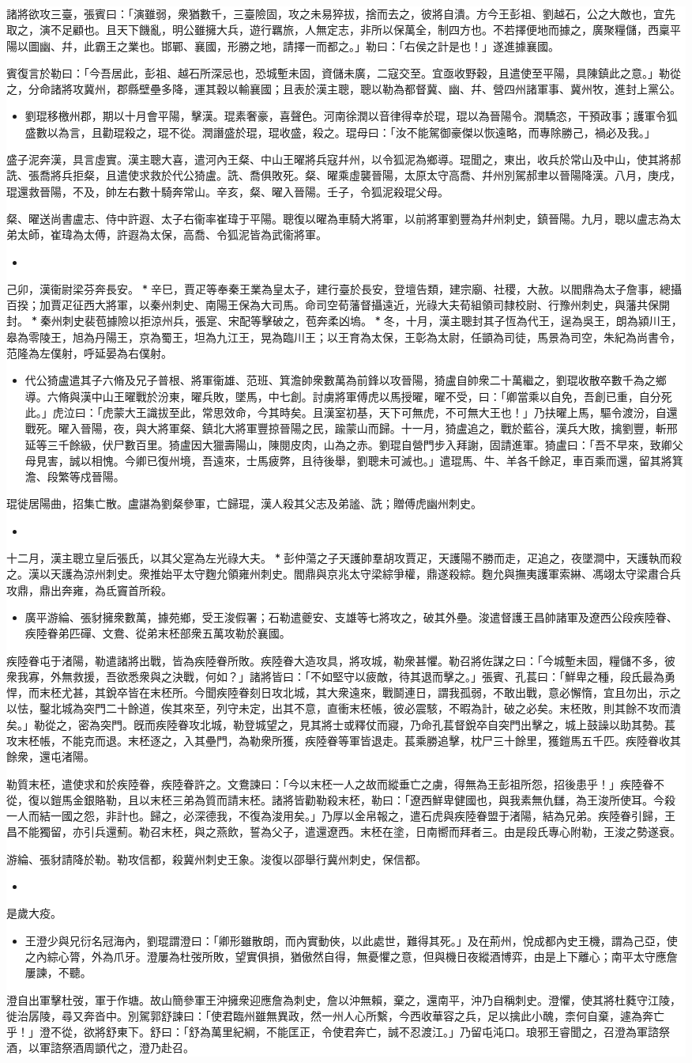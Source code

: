諸將欲攻三臺，張賓曰：「演雖弱，衆猶數千，三臺險固，攻之未易猝拔，捨而去之，彼將自潰。方今王彭祖、劉越石，公之大敵也，宜先取之，演不足顧也。且天下饑亂，明公雖擁大兵，遊行羈旅，人無定志，非所以保萬全，制四方也。不若擇便地而據之，廣聚糧儲，西稟平陽以圖幽、幷，此霸王之業也。邯鄲、襄國，形勝之地，請擇一而都之。」勒曰：「右侯之計是也！」遂進據襄國。

賓復言於勒曰：「今吾居此，彭祖、越石所深忌也，恐城塹未固，資儲未廣，二寇交至。宜亟收野穀，且遣使至平陽，具陳鎮此之意。」勒從之，分命諸將攻冀州，郡縣壁壘多降，運其穀以輸襄國；且表於漢主聰，聰以勒為都督冀、幽、幷、營四州諸軍事、冀州牧，進封上黨公。

*   劉琨移檄州郡，期以十月會平陽，擊漢。琨素奢豪，喜聲色。河南徐潤以音律得幸於琨，琨以為晉陽令。潤驕恣，干預政事；護軍令狐盛數以為言，且勸琨殺之，琨不從。潤譖盛於琨，琨收盛，殺之。琨母曰：「汝不能駕御豪傑以恢遠略，而專除勝己，禍必及我。」

盛子泥奔漢，具言虛實。漢主聰大喜，遣河內王粲、中山王曜將兵寇幷州，以令狐泥為鄉導。琨聞之，東出，收兵於常山及中山，使其將郝詵、張喬將兵拒粲，且遣使求救於代公猗盧。詵、喬俱敗死。粲、曜乘虛襲晉陽，太原太守高喬、幷州別駕郝聿以晉陽降漢。八月，庚戌，琨還救晉陽，不及，帥左右數十騎奔常山。辛亥，粲、曜入晉陽。壬子，令狐泥殺琨父母。

粲、曜送尚書盧志、侍中許遐、太子右衞率崔瑋于平陽。聰復以曜為車騎大將軍，以前將軍劉豐為幷州刺史，鎮晉陽。九月，聰以盧志為太弟太師，崔瑋為太傅，許遐為太保，高喬、令狐泥皆為武衞將軍。

*
己卯，漢衞尉梁芬奔長安。
*
辛巳，賈疋等奉秦王業為皇太子，建行臺於長安，登壇告類，建宗廟、社稷，大赦。以閻鼎為太子詹事，總攝百揆；加賈疋征西大將軍，以秦州刺史、南陽王保為大司馬。命司空荀藩督攝遠近，光祿大夫荀組領司隸校尉、行豫州刺史，與藩共保開封。
*
秦州刺史裴苞據險以拒涼州兵，張寔、宋配等擊破之，苞奔柔凶塢。
*
冬，十月，漢主聰封其子恆為代王，逞為吳王，朗為潁川王，皋為零陵王，旭為丹陽王，京為蜀王，坦為九江王，晃為臨川王；以王育為太保，王彰為太尉，任顗為司徒，馬景為司空，朱紀為尚書令，范隆為左僕射，呼延晏為右僕射。
*   代公猗盧遣其子六脩及兄子普根、將軍衞雄、范班、箕澹帥衆數萬為前鋒以攻晉陽，猗盧自帥衆二十萬繼之，劉琨收散卒數千為之鄉導。六脩與漢中山王曜戰於汾東，曜兵敗，墜馬，中七創。討虜將軍傅虎以馬授曜，曜不受，曰：「卿當乘以自免，吾創已重，自分死此。」虎泣曰：「虎蒙大王識拔至此，常思效命，今其時矣。且漢室初基，天下可無虎，不可無大王也！」乃扶曜上馬，驅令渡汾，自還戰死。曜入晉陽，夜，與大將軍粲、鎮北大將軍豐掠晉陽之民，踰蒙山而歸。十一月，猗盧追之，戰於藍谷，漢兵大敗，擒劉豐，斬邢延等三千餘級，伏尸數百里。猗盧因大獵壽陽山，陳閱皮肉，山為之赤。劉琨自營門步入拜謝，固請進軍。猗盧曰：「吾不早來，致卿父母見害，誠以相愧。今卿已復州境，吾遠來，士馬疲弊，且待後舉，劉聰未可滅也。」遣琨馬、牛、羊各千餘疋，車百乘而還，留其將箕澹、段繁等戍晉陽。

琨徙居陽曲，招集亡散。盧諶為劉粲參軍，亡歸琨，漢人殺其父志及弟謐、詵；贈傅虎幽州刺史。

*
十二月，漢主聰立皇后張氏，以其父寔為左光祿大夫。
*
彭仲蕩之子天護帥羣胡攻賈疋，天護陽不勝而走，疋追之，夜墜澗中，天護執而殺之。漢以天護為涼州刺史。衆推始平太守麴允領雍州刺史。閻鼎與京兆太守梁綜爭權，鼎遂殺綜。麴允與撫夷護軍索綝、馮翊太守梁肅合兵攻鼎，鼎出奔雍，為氐竇首所殺。
*   廣平游綸、張豺擁衆數萬，據苑鄉，受王浚假署；石勒遣夔安、支雄等七將攻之，破其外壘。浚遣督護王昌帥諸軍及遼西公段疾陸眷、疾陸眷弟匹磾、文鴦、從弟末柸部衆五萬攻勒於襄國。

疾陸眷屯于渚陽，勒遣諸將出戰，皆為疾陸眷所敗。疾陸眷大造攻具，將攻城，勒衆甚懼。勒召將佐謀之曰：「今城塹未固，糧儲不多，彼衆我寡，外無救援，吾欲悉衆與之決戰，何如？」諸將皆曰：「不如堅守以疲敵，待其退而擊之。」張賓、孔萇曰：「鮮卑之種，段氏最為勇悍，而末柸尤甚，其銳卒皆在末柸所。今聞疾陸眷刻日攻北城，其大衆遠來，戰鬬連日，謂我孤弱，不敢出戰，意必懈惰，宜且勿出，示之以怯，鑿北城為突門二十餘道，俟其來至，列守未定，出其不意，直衝末柸帳，彼必震駭，不暇為計，破之必矣。末柸敗，則其餘不攻而潰矣。」勒從之，密為突門。旣而疾陸眷攻北城，勒登城望之，見其將士或釋仗而寢，乃命孔萇督銳卒自突門出擊之，城上鼓譟以助其勢。萇攻末柸帳，不能克而退。末柸逐之，入其壘門，為勒衆所獲，疾陸眷等軍皆退走。萇乘勝追擊，枕尸三十餘里，獲鎧馬五千匹。疾陸眷收其餘衆，還屯渚陽。

勒質末柸，遣使求和於疾陸眷，疾陸眷許之。文鴦諫曰：「今以末柸一人之故而縱垂亡之虜，得無為王彭祖所怨，招後患乎！」疾陸眷不從，復以鎧馬金銀賂勒，且以末柸三弟為質而請末柸。諸將皆勸勒殺末柸，勒曰：「遼西鮮卑健國也，與我素無仇讎，為王浚所使耳。今殺一人而結一國之怨，非計也。歸之，必深德我，不復為浚用矣。」乃厚以金帛報之，遣石虎與疾陸眷盟于渚陽，結為兄弟。疾陸眷引歸，王昌不能獨留，亦引兵還薊。勒召末柸，與之燕飲，誓為父子，遣還遼西。末柸在塗，日南嚮而拜者三。由是段氏專心附勒，王浚之勢遂衰。

游綸、張豺請降於勒。勒攻信都，殺冀州刺史王象。浚復以邵舉行冀州刺史，保信都。

*
是歲大疫。
*   王澄少與兄衍名冠海內，劉琨謂澄曰：「卿形雖散朗，而內實動俠，以此處世，難得其死。」及在荊州，悅成都內史王機，謂為己亞，使之內綜心膂，外為爪牙。澄屢為杜弢所敗，望實俱損，猶傲然自得，無憂懼之意，但與機日夜縱酒博弈，由是上下離心；南平太守應詹屢諫，不聽。

澄自出軍擊杜弢，軍于作塘。故山簡參軍王沖擁衆迎應詹為刺史，詹以沖無賴，棄之，還南平，沖乃自稱刺史。澄懼，使其將杜蕤守江陵，徙治孱陵，尋又奔沓中。別駕郭舒諫曰：「使君臨州雖無異政，然一州人心所繫，今西收華容之兵，足以擒此小醜，柰何自棄，遽為奔亡乎！」澄不從，欲將舒東下。舒曰：「舒為萬里紀綱，不能匡正，令使君奔亡，誠不忍渡江。」乃留屯沌口。琅邪王睿聞之，召澄為軍諮祭酒，以軍諮祭酒周顗代之，澄乃赴召。
